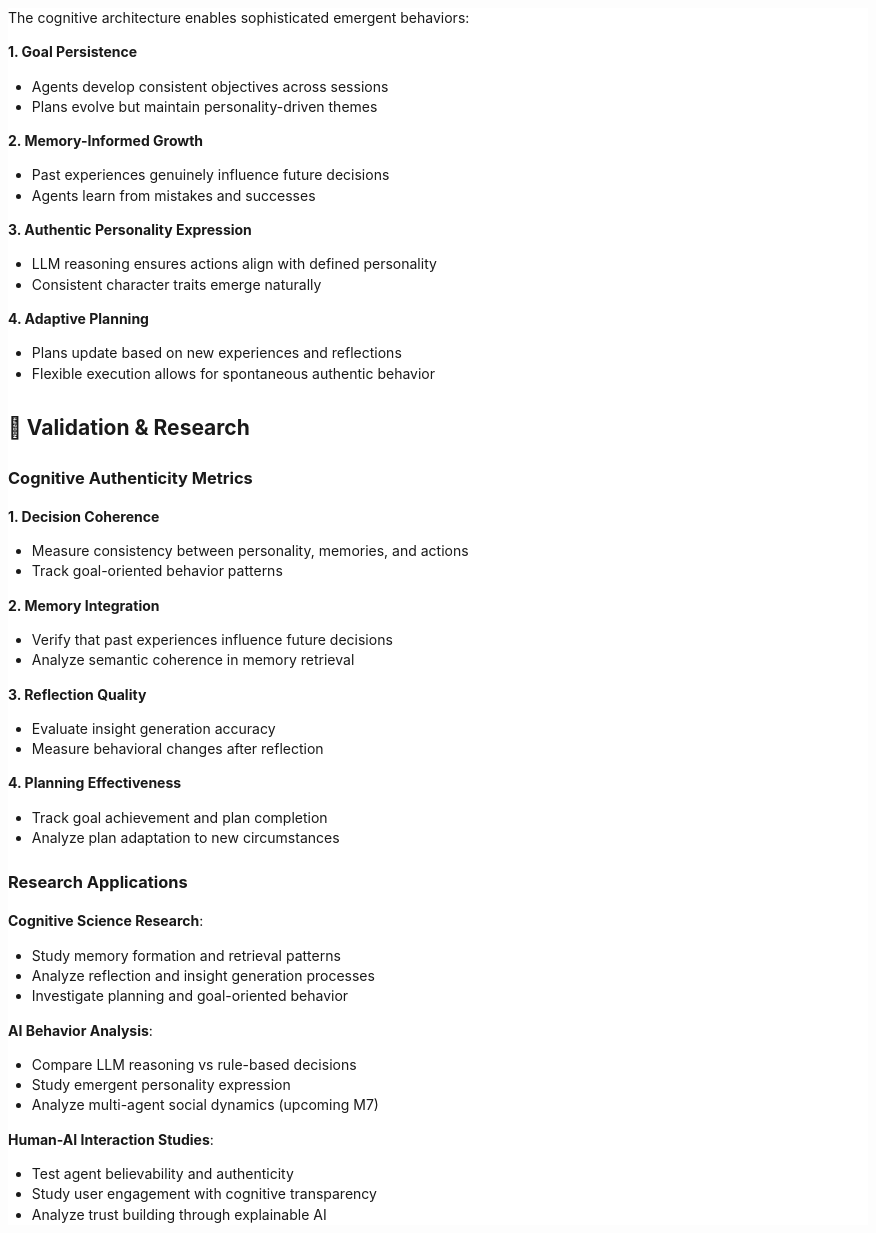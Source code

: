The cognitive architecture enables sophisticated emergent behaviors:

**1. Goal Persistence**
- Agents develop consistent objectives across sessions
- Plans evolve but maintain personality-driven themes

**2. Memory-Informed Growth**
- Past experiences genuinely influence future decisions
- Agents learn from mistakes and successes

**3. Authentic Personality Expression**
- LLM reasoning ensures actions align with defined personality
- Consistent character traits emerge naturally

**4. Adaptive Planning**
- Plans update based on new experiences and reflections
- Flexible execution allows for spontaneous authentic behavior

## 🧪 Validation & Research

### Cognitive Authenticity Metrics

**1. Decision Coherence**
- Measure consistency between personality, memories, and actions
- Track goal-oriented behavior patterns

**2. Memory Integration**
- Verify that past experiences influence future decisions
- Analyze semantic coherence in memory retrieval

**3. Reflection Quality**
- Evaluate insight generation accuracy
- Measure behavioral changes after reflection

**4. Planning Effectiveness**
- Track goal achievement and plan completion
- Analyze plan adaptation to new circumstances

### Research Applications

**Cognitive Science Research**:
- Study memory formation and retrieval patterns
- Analyze reflection and insight generation processes
- Investigate planning and goal-oriented behavior

**AI Behavior Analysis**:
- Compare LLM reasoning vs rule-based decisions
- Study emergent personality expression
- Analyze multi-agent social dynamics (upcoming M7)

**Human-AI Interaction Studies**:
- Test agent believability and authenticity
- Study user engagement with cognitive transparency
- Analyze trust building through explainable AI
